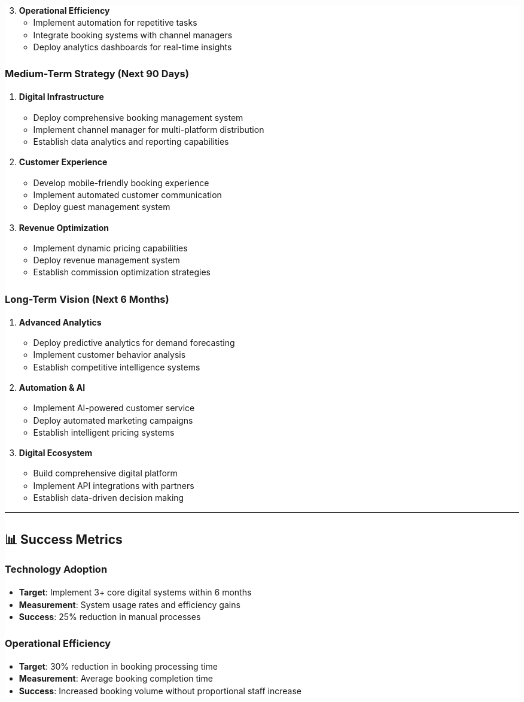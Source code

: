 3. **Operational Efficiency**
   - Implement automation for repetitive tasks
   - Integrate booking systems with channel managers
   - Deploy analytics dashboards for real-time insights

### Medium-Term Strategy (Next 90 Days)

1. **Digital Infrastructure**
   - Deploy comprehensive booking management system
   - Implement channel manager for multi-platform distribution
   - Establish data analytics and reporting capabilities

2. **Customer Experience**
   - Develop mobile-friendly booking experience
   - Implement automated customer communication
   - Deploy guest management system

3. **Revenue Optimization**
   - Implement dynamic pricing capabilities
   - Deploy revenue management system
   - Establish commission optimization strategies

### Long-Term Vision (Next 6 Months)

1. **Advanced Analytics**
   - Deploy predictive analytics for demand forecasting
   - Implement customer behavior analysis
   - Establish competitive intelligence systems

2. **Automation & AI**
   - Implement AI-powered customer service
   - Deploy automated marketing campaigns
   - Establish intelligent pricing systems

3. **Digital Ecosystem**
   - Build comprehensive digital platform
   - Implement API integrations with partners
   - Establish data-driven decision making

---

## 📊 Success Metrics

### Technology Adoption
- **Target**: Implement 3+ core digital systems within 6 months
- **Measurement**: System usage rates and efficiency gains
- **Success**: 25% reduction in manual processes

### Operational Efficiency
- **Target**: 30% reduction in booking processing time
- **Measurement**: Average booking completion time
- **Success**: Increased booking volume without proportional staff increase
